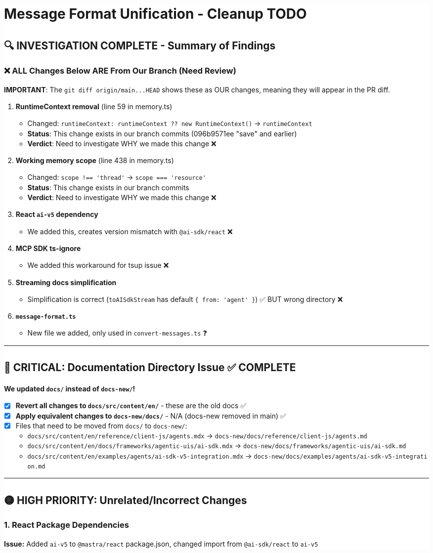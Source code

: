 # Message Format Unification - Cleanup TODO

## 🔍 INVESTIGATION COMPLETE - Summary of Findings

### ❌ ALL Changes Below ARE From Our Branch (Need Review)

**IMPORTANT**: The `git diff origin/main...HEAD` shows these as OUR changes, meaning they will appear in the PR diff.

1. **RuntimeContext removal** (line 59 in memory.ts)
   - Changed: `runtimeContext: runtimeContext ?? new RuntimeContext()` → `runtimeContext`
   - **Status**: This change exists in our branch commits (096b9571ee "save" and earlier)
   - **Verdict**: Need to investigate WHY we made this change ❌

2. **Working memory scope** (line 438 in memory.ts)
   - Changed: `scope !== 'thread'` → `scope === 'resource'`
   - **Status**: This change exists in our branch commits
   - **Verdict**: Need to investigate WHY we made this change ❌

3. **React `ai-v5` dependency**
   - We added this, creates version mismatch with `@ai-sdk/react` ❌

4. **MCP SDK ts-ignore**
   - We added this workaround for tsup issue ❌

5. **Streaming docs simplification**
   - Simplification is correct (`toAISdkStream` has default `{ from: 'agent' }`) ✅ BUT wrong directory ❌

6. **`message-format.ts`**
   - New file we added, only used in `convert-messages.ts` ❓

---

## 🔴 CRITICAL: Documentation Directory Issue ✅ COMPLETE
**We updated `docs/` instead of `docs-new/`!**

- [x] **Revert all changes to `docs/src/content/en/`** - these are the old docs ✅
- [x] **Apply equivalent changes to `docs-new/docs/`** - N/A (docs-new removed in main) ✅
- [x] Files that need to be moved from `docs/` to `docs-new/`:
  - `docs/src/content/en/reference/client-js/agents.mdx` → `docs-new/docs/reference/client-js/agents.md`
  - `docs/src/content/en/docs/frameworks/agentic-uis/ai-sdk.mdx` → `docs-new/docs/frameworks/agentic-uis/ai-sdk.md`
  - `docs/src/content/en/examples/agents/ai-sdk-v5-integration.mdx` → `docs-new/docs/examples/agents/ai-sdk-v5-integration.md`

---

## 🟡 HIGH PRIORITY: Unrelated/Incorrect Changes

### 1. React Package Dependencies
**Issue:** Added `ai-v5` to `@mastra/react` package.json, changed import from `@ai-sdk/react` to `ai-v5`
